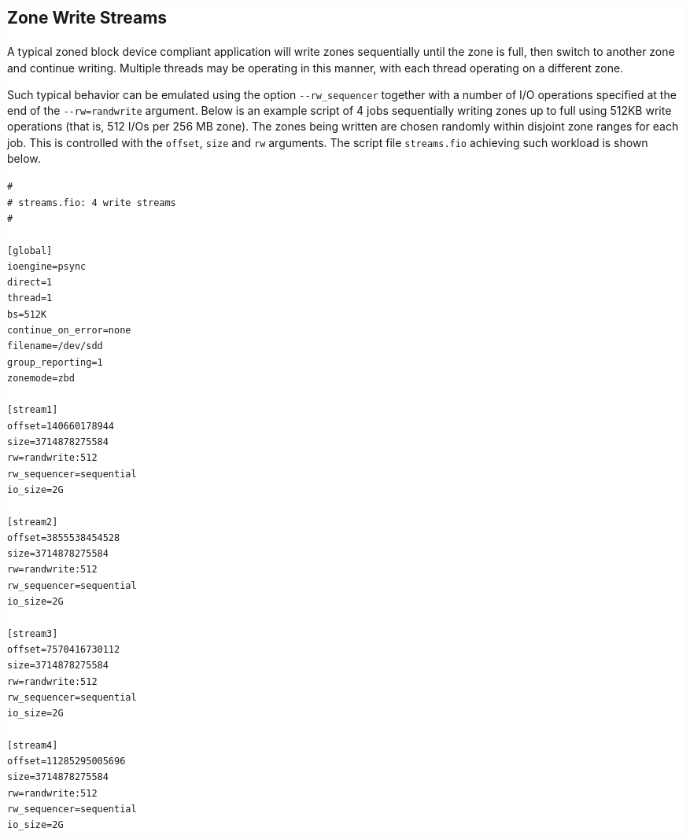 ## Zone Write Streams

A typical zoned block device compliant application will write zones sequentially
until the zone is full, then switch to another zone and continue writing.
Multiple threads may be operating in this manner, with each thread operating on
a different zone.

Such typical behavior can be emulated using the option `--rw_sequencer`
together with a number of I/O operations specified at the end of the
`--rw=randwrite` argument. Below is an example script of 4 jobs sequentially
writing zones up to full using 512KB write operations (that is, 512 I/Os per
256 MB zone). The zones being written are chosen randomly within disjoint zone
ranges for each job. This is controlled with the `offset`, `size` and `rw`
arguments. The script file `streams.fio` achieving such workload is shown below.

```plaintext
#
# streams.fio: 4 write streams
#

[global]
ioengine=psync
direct=1
thread=1
bs=512K
continue_on_error=none
filename=/dev/sdd
group_reporting=1
zonemode=zbd

[stream1]
offset=140660178944
size=3714878275584
rw=randwrite:512
rw_sequencer=sequential
io_size=2G

[stream2]
offset=3855538454528
size=3714878275584
rw=randwrite:512
rw_sequencer=sequential
io_size=2G

[stream3]
offset=7570416730112
size=3714878275584
rw=randwrite:512
rw_sequencer=sequential
io_size=2G

[stream4]
offset=11285295005696
size=3714878275584
rw=randwrite:512
rw_sequencer=sequential
io_size=2G
```
